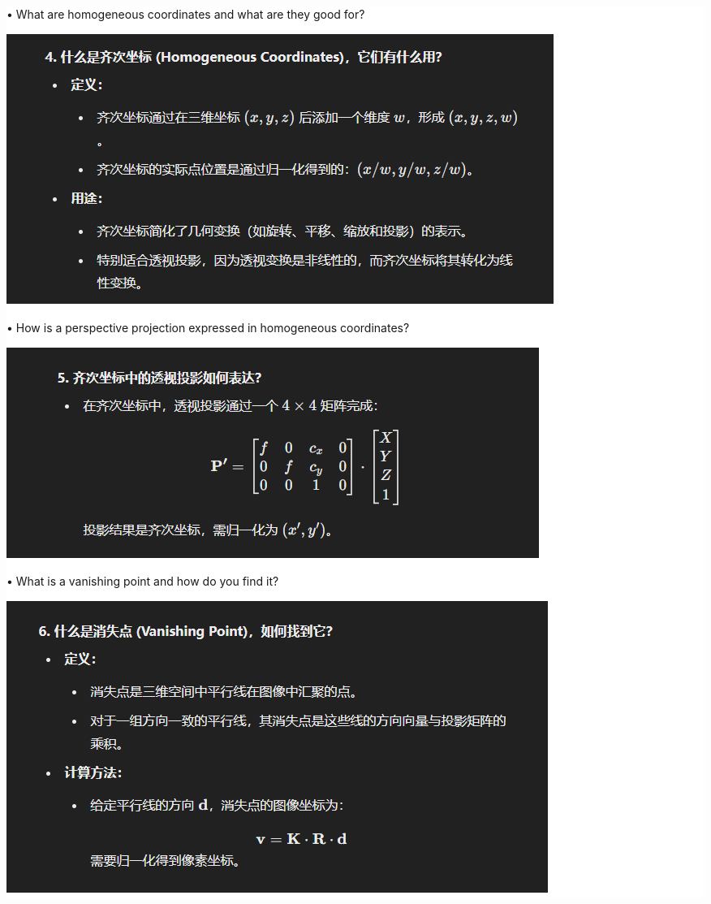• What are homogeneous coordinates and what are they good for?

![image-20241210154317287](img/dd2423/image-20241210154317287.png)

• How is a perspective projection expressed in homogeneous coordinates?

![image-20241210154323533](img/dd2423/image-20241210154323533.png)

• What is a vanishing point and how do you find it?

![image-20241210154330789](img/dd2423/image-20241210154330789.png)
